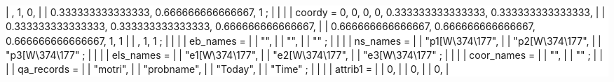 | , 1, 0,                                                               |
|         0.333333333333333, 0.666666666666667, 1 ;                     |
|                                                                       |
|      coordy = 0, 0, 0, 0, 0.333333333333333, 0.333333333333333,       |
|         0.333333333333333, 0.333333333333333, 0.666666666666667,      |
|         0.666666666666667, 0.666666666666667, 0.666666666666667, 1, 1 |
| , 1, 1 ;                                                              |
|                                                                       |
|      eb_names =                                                       |
|       "",                                                             |
|       "",                                                             |
|       "" ;                                                            |
|                                                                       |
|      ns_names =                                                       |
|       "p1[W\374\177",                                                 |
|       "p2[W\374\177",                                                 |
|       "p3[W\374\177" ;                                                |
|                                                                       |
|      els_names =                                                      |
|       "e1[W\374\177",                                                 |
|       "e2[W\374\177",                                                 |
|       "e3[W\374\177" ;                                                |
|                                                                       |
|      coor_names =                                                     |
|       "",                                                             |
|       "" ;                                                            |
|                                                                       |
|      qa_records =                                                     |
|       "motri",                                                        |
|       "probname",                                                     |
|       "Today",                                                        |
|       "Time" ;                                                        |
|                                                                       |
|      attrib1 =                                                        |
|       0,                                                              |
|       0,                                                              |
|       0,                                                              |
